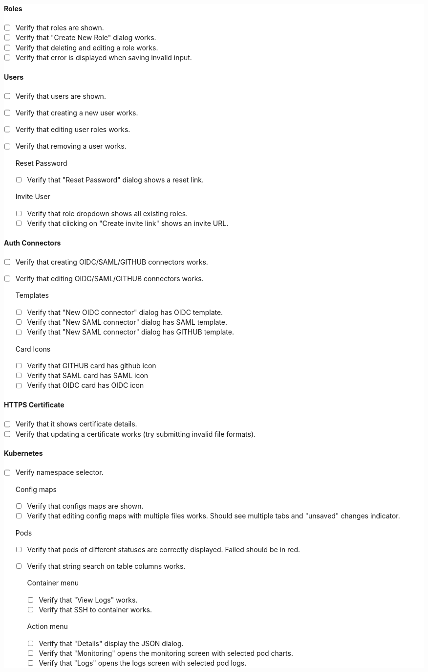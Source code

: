 #### Roles
- [ ] Verify that roles are shown.
- [ ] Verify that "Create New Role" dialog works.
- [ ] Verify that deleting and editing a role works.
- [ ] Verify that error is displayed when saving invalid input.

#### Users
- [ ] Verify that users are shown.
- [ ] Verify that creating a new user works.
- [ ] Verify that editing user roles works.
- [ ] Verify that removing a user works.

  Reset Password
  - [ ] Verify that "Reset Password" dialog shows a reset link.

  Invite User
  - [ ] Verify that role dropdown shows all existing roles.
  - [ ] Verify that clicking on "Create invite link" shows an invite URL.

#### Auth Connectors
- [ ] Verify that creating OIDC/SAML/GITHUB connectors works.
- [ ] Verify that editing  OIDC/SAML/GITHUB connectors works.

  Templates
  - [ ] Verify that "New OIDC connector" dialog has OIDC template.
  - [ ] Verify that "New SAML connector" dialog has SAML template.
  - [ ] Verify that "New SAML connector" dialog has GITHUB template.

  Card Icons
  - [ ] Verify that GITHUB card has github icon
  - [ ] Verify that SAML card has SAML icon
  - [ ] Verify that OIDC card has OIDC icon

#### HTTPS Certificate
- [ ] Verify that it shows certificate details.
- [ ] Verify that updating a certificate works (try submitting invalid file formats).

#### Kubernetes
- [ ] Verify namespace selector.

  Config maps
  - [ ] Verify that configs maps are shown.
  - [ ] Verify that editing config maps with multiple files works. Should see multiple tabs and "unsaved" changes indicator.

  Pods
  - [ ] Verify that pods of different statuses are correctly displayed. Failed should be in red.
  - [ ] Verify that string search on table columns works.

    Container menu
    - [ ] Verify that "View Logs" works.
    - [ ] Verify that SSH to container works.

    Action menu
    - [ ] Verify that "Details" display the JSON dialog.
    - [ ] Verify that "Monitoring" opens the monitoring screen with selected pod charts.
    - [ ] Verify that "Logs" opens the logs screen with selected pod logs.
